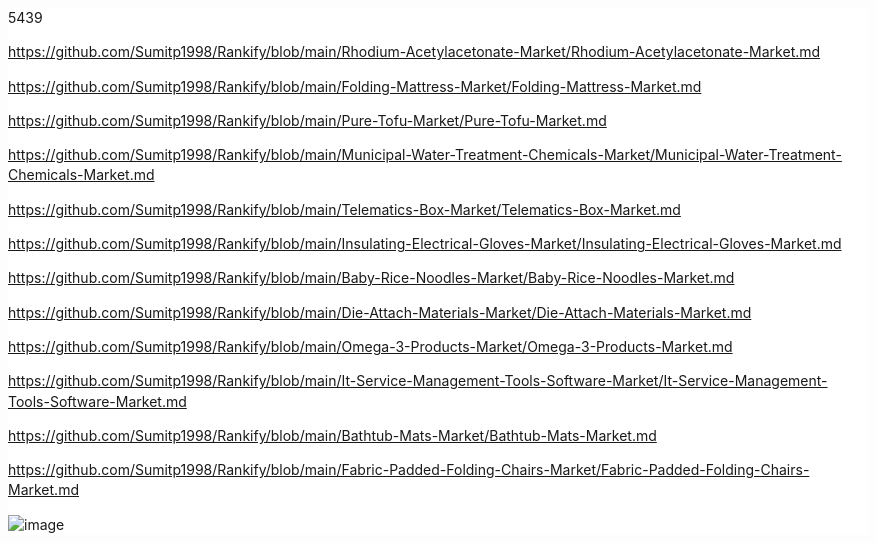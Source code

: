 5439</p><p><a href="https://github.com/Sumitp1998/Rankify/blob/main/Rhodium-Acetylacetonate-Market/Rhodium-Acetylacetonate-Market.md">https://github.com/Sumitp1998/Rankify/blob/main/Rhodium-Acetylacetonate-Market/Rhodium-Acetylacetonate-Market.md</a></p><p><a href="https://github.com/Sumitp1998/Rankify/blob/main/Folding-Mattress-Market/Folding-Mattress-Market.md">https://github.com/Sumitp1998/Rankify/blob/main/Folding-Mattress-Market/Folding-Mattress-Market.md</a></p><p><a href="https://github.com/Sumitp1998/Rankify/blob/main/Pure-Tofu-Market/Pure-Tofu-Market.md">https://github.com/Sumitp1998/Rankify/blob/main/Pure-Tofu-Market/Pure-Tofu-Market.md</a></p><p><a href="https://github.com/Sumitp1998/Rankify/blob/main/Municipal-Water-Treatment-Chemicals-Market/Municipal-Water-Treatment-Chemicals-Market.md">https://github.com/Sumitp1998/Rankify/blob/main/Municipal-Water-Treatment-Chemicals-Market/Municipal-Water-Treatment-Chemicals-Market.md</a></p><p><a href="https://github.com/Sumitp1998/Rankify/blob/main/Telematics-Box-Market/Telematics-Box-Market.md">https://github.com/Sumitp1998/Rankify/blob/main/Telematics-Box-Market/Telematics-Box-Market.md</a></p><p><a href="https://github.com/Sumitp1998/Rankify/blob/main/Insulating-Electrical-Gloves-Market/Insulating-Electrical-Gloves-Market.md">https://github.com/Sumitp1998/Rankify/blob/main/Insulating-Electrical-Gloves-Market/Insulating-Electrical-Gloves-Market.md</a></p><p><a href="https://github.com/Sumitp1998/Rankify/blob/main/Baby-Rice-Noodles-Market/Baby-Rice-Noodles-Market.md">https://github.com/Sumitp1998/Rankify/blob/main/Baby-Rice-Noodles-Market/Baby-Rice-Noodles-Market.md</a></p><p><a href="https://github.com/Sumitp1998/Rankify/blob/main/Die-Attach-Materials-Market/Die-Attach-Materials-Market.md">https://github.com/Sumitp1998/Rankify/blob/main/Die-Attach-Materials-Market/Die-Attach-Materials-Market.md</a></p><p><a href="https://github.com/Sumitp1998/Rankify/blob/main/Omega-3-Products-Market/Omega-3-Products-Market.md">https://github.com/Sumitp1998/Rankify/blob/main/Omega-3-Products-Market/Omega-3-Products-Market.md</a></p><p><a href="https://github.com/Sumitp1998/Rankify/blob/main/It-Service-Management-Tools-Software-Market/It-Service-Management-Tools-Software-Market.md">https://github.com/Sumitp1998/Rankify/blob/main/It-Service-Management-Tools-Software-Market/It-Service-Management-Tools-Software-Market.md</a></p><p><a href="https://github.com/Sumitp1998/Rankify/blob/main/Bathtub-Mats-Market/Bathtub-Mats-Market.md">https://github.com/Sumitp1998/Rankify/blob/main/Bathtub-Mats-Market/Bathtub-Mats-Market.md</a></p><p><a href="https://github.com/Sumitp1998/Rankify/blob/main/Fabric-Padded-Folding-Chairs-Market/Fabric-Padded-Folding-Chairs-Market.md">https://github.com/Sumitp1998/Rankify/blob/main/Fabric-Padded-Folding-Chairs-Market/Fabric-Padded-Folding-Chairs-Market.md</a></p>
![image](https://github.com/user-attachments/assets/88d8d71e-c9b3-414b-90a1-5763e5d8a8cb)
